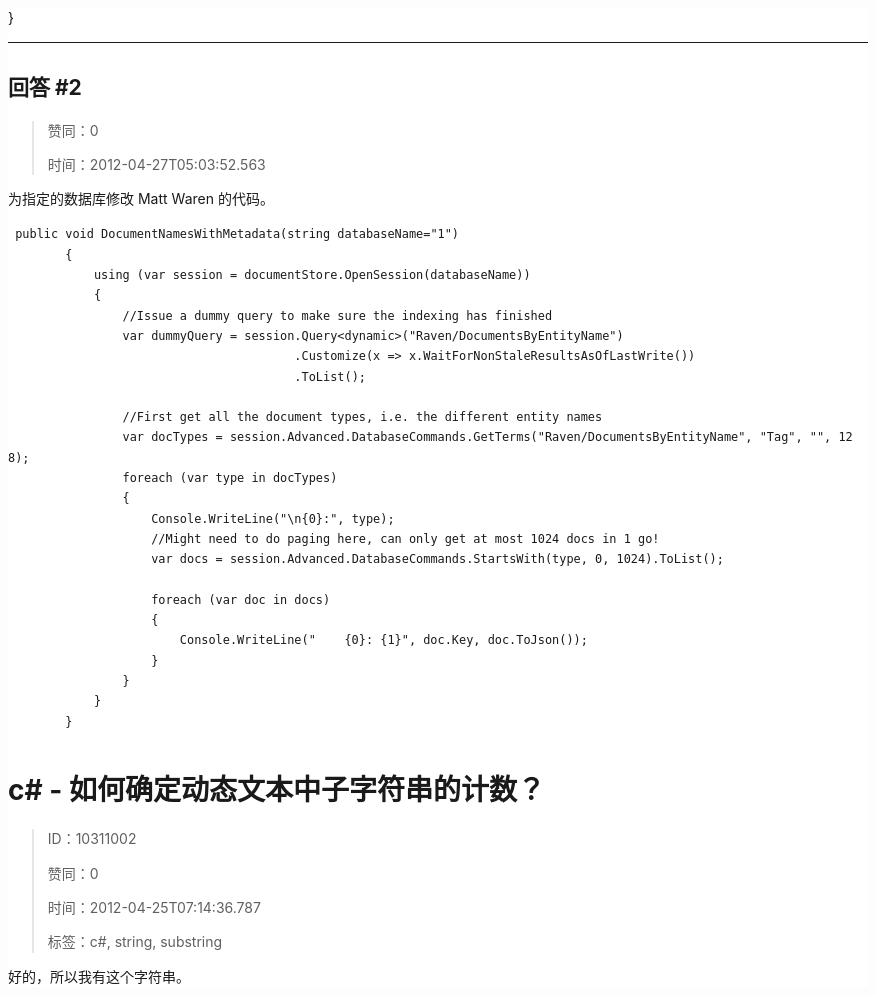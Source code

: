 }

* * *

## 回答 #2

> 赞同：0
> 
> 时间：2012-04-27T05:03:52.563

为指定的数据库修改 Matt Waren 的代码。

```
 public void DocumentNamesWithMetadata(string databaseName="1")
        {
            using (var session = documentStore.OpenSession(databaseName))
            {
                //Issue a dummy query to make sure the indexing has finished 
                var dummyQuery = session.Query<dynamic>("Raven/DocumentsByEntityName")
                                        .Customize(x => x.WaitForNonStaleResultsAsOfLastWrite())
                                        .ToList();

                //First get all the document types, i.e. the different entity names 
                var docTypes = session.Advanced.DatabaseCommands.GetTerms("Raven/DocumentsByEntityName", "Tag", "", 128);
                foreach (var type in docTypes)
                {
                    Console.WriteLine("\n{0}:", type);
                    //Might need to do paging here, can only get at most 1024 docs in 1 go! 
                    var docs = session.Advanced.DatabaseCommands.StartsWith(type, 0, 1024).ToList();

                    foreach (var doc in docs)
                    {
                        Console.WriteLine("    {0}: {1}", doc.Key, doc.ToJson());
                    }
                }
            }
        } 
```

# c# - 如何确定动态文本中子字符串的计数？

> ID：10311002
> 
> 赞同：0
> 
> 时间：2012-04-25T07:14:36.787
> 
> 标签：c#, string, substring

好的，所以我有这个字符串。

